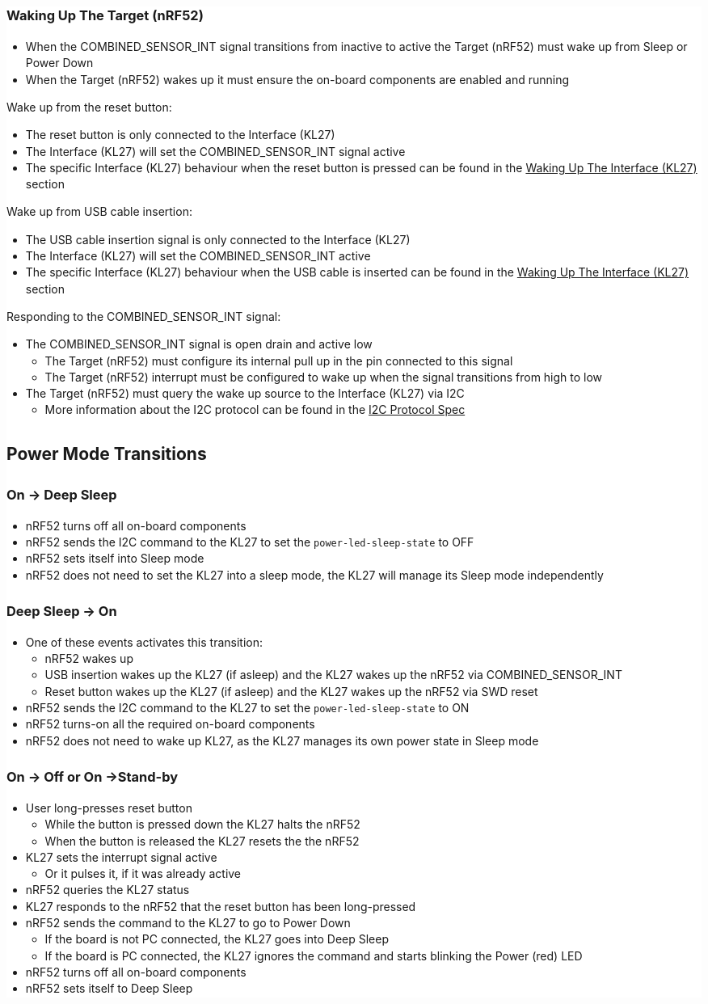 ### Waking Up The Target (nRF52)

- When the COMBINED_SENSOR_INT signal transitions from inactive to active the Target (nRF52) must wake up from Sleep or Power Down
- When the Target (nRF52) wakes up it must ensure the on-board components are enabled and running

Wake up from the reset button:
- The reset button is only connected to the Interface (KL27)
- The Interface (KL27) will set the COMBINED_SENSOR_INT signal active
- The specific Interface (KL27) behaviour when the reset button is pressed can be found in the [Waking Up The Interface (KL27)](#waking-up-the-interface-kl27) section

Wake up from USB cable insertion:
- The USB cable insertion signal is only connected to the Interface (KL27)
- The Interface (KL27) will set the COMBINED_SENSOR_INT active
- The specific Interface (KL27) behaviour when the USB cable is inserted can be found in the [Waking Up The Interface (KL27)](#waking-up-the-interface-kl27) section

Responding to the COMBINED_SENSOR_INT signal:
- The COMBINED_SENSOR_INT signal is open drain and active low
    - The Target (nRF52) must configure its internal pull up in the pin connected to this signal
    - The Target (nRF52) interrupt must be configured to wake up when the signal transitions from high to low
- The Target (nRF52) must query the wake up source to the Interface (KL27) via I2C
    - More information about the I2C protocol can be found in the [I2C Protocol Spec](https://github.com/microbit-foundation/spec-i2c-protocol)


## Power Mode Transitions

### On -> Deep Sleep

- nRF52 turns off all on-board components
- nRF52 sends the I2C command to the KL27 to set the `power-led-sleep-state` to OFF
- nRF52 sets itself into Sleep mode
- nRF52 does not need to set the KL27 into a sleep mode, the KL27 will manage its Sleep mode independently

### Deep Sleep -> On

- One of these events activates this transition:
    - nRF52 wakes up
    - USB insertion wakes up the KL27 (if asleep) and the KL27 wakes up the nRF52 via COMBINED_SENSOR_INT
    - Reset button wakes up the KL27 (if asleep) and the KL27 wakes up the nRF52 via SWD reset
- nRF52 sends the I2C command to the KL27 to set the `power-led-sleep-state` to ON
- nRF52 turns-on all the required on-board components
- nRF52 does not need to wake up KL27, as the KL27 manages its own power state in Sleep mode

### On -> Off or On ->Stand-by

- User long-presses reset button
    - While the button is pressed down the KL27 halts the nRF52
    - When the button is released the KL27 resets the the nRF52
- KL27 sets the interrupt signal active
    - Or it pulses it, if it was already active
- nRF52 queries the KL27 status
- KL27 responds to the nRF52 that the reset button has been long-pressed
- nRF52 sends the command to the KL27 to go to Power Down
    - If the board is not PC connected, the KL27 goes into Deep Sleep
    - If the board is PC connected, the KL27 ignores the command and starts blinking the Power (red) LED
- nRF52 turns off all on-board components
- nRF52 sets itself to Deep Sleep
